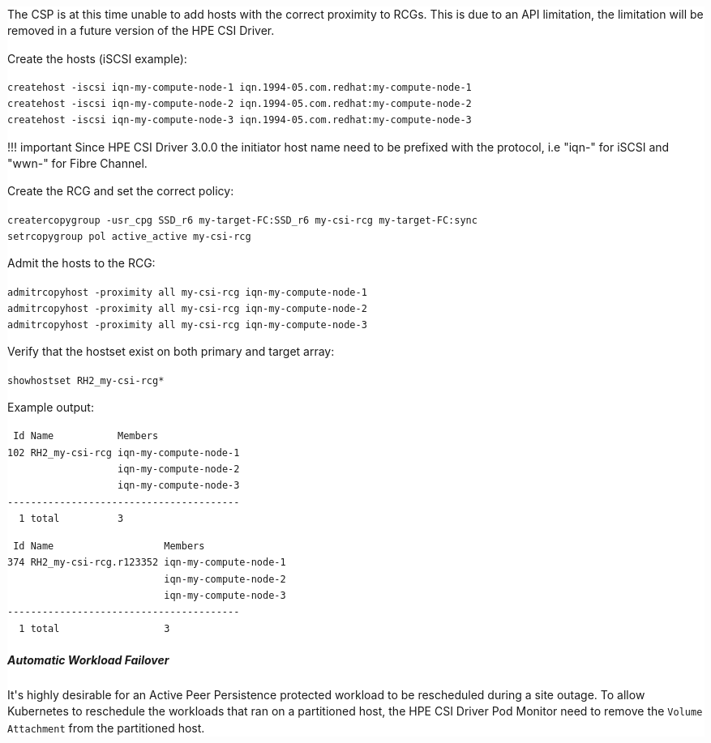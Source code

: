 The CSP is at this time unable to add hosts with the correct proximity to RCGs. This is due to an API limitation, the limitation will be removed in a future version of the HPE CSI Driver.

Create the hosts (iSCSI example):

```text
createhost -iscsi iqn-my-compute-node-1 iqn.1994-05.com.redhat:my-compute-node-1
createhost -iscsi iqn-my-compute-node-2 iqn.1994-05.com.redhat:my-compute-node-2
createhost -iscsi iqn-my-compute-node-3 iqn.1994-05.com.redhat:my-compute-node-3
```

!!! important
    Since HPE CSI Driver 3.0.0 the initiator host name need to be prefixed with the protocol, i.e "iqn-" for iSCSI and "wwn-" for Fibre Channel.

Create the RCG and set the correct policy:

```text
creatercopygroup -usr_cpg SSD_r6 my-target-FC:SSD_r6 my-csi-rcg my-target-FC:sync
setrcopygroup pol active_active my-csi-rcg
```

Admit the hosts to the RCG:

```text
admitrcopyhost -proximity all my-csi-rcg iqn-my-compute-node-1
admitrcopyhost -proximity all my-csi-rcg iqn-my-compute-node-2
admitrcopyhost -proximity all my-csi-rcg iqn-my-compute-node-3
```

Verify that the hostset exist on both primary and target array:

```text
showhostset RH2_my-csi-rcg*
```

Example output:

```text fct_label="Primary"
 Id Name           Members
102 RH2_my-csi-rcg iqn-my-compute-node-1
                   iqn-my-compute-node-2
                   iqn-my-compute-node-3
----------------------------------------
  1 total          3
```

```text fct_label="Target"
 Id Name                   Members
374 RH2_my-csi-rcg.r123352 iqn-my-compute-node-1
                           iqn-my-compute-node-2
                           iqn-my-compute-node-3
----------------------------------------
  1 total                  3
```

##### Automatic Workload Failover

It's highly desirable for an Active Peer Persistence protected workload to be rescheduled during a site outage. To allow Kubernetes to reschedule the workloads that ran on a partitioned host, the HPE CSI Driver Pod Monitor need to remove the `VolumeAttachment` from the partitioned host.
